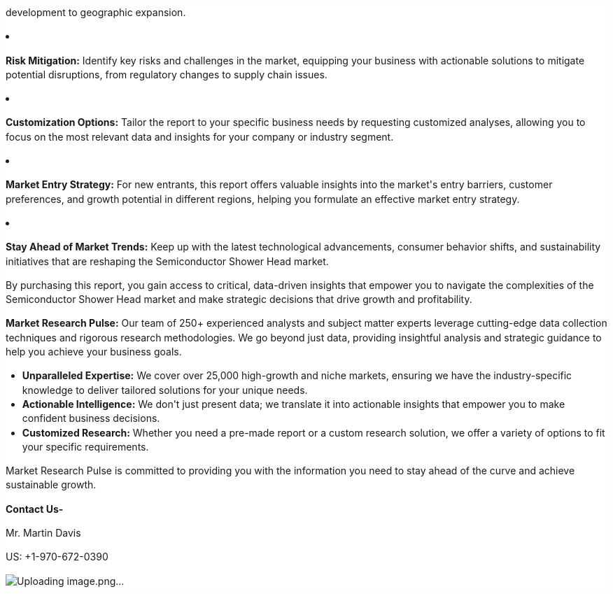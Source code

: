 development to geographic expansion.</p></li><li><p><strong>Risk Mitigation:</strong> Identify key risks and challenges in the market, equipping your business with actionable solutions to mitigate potential disruptions, from regulatory changes to supply chain issues.</p></li><li><p><strong>Customization Options:</strong> Tailor the report to your specific business needs by requesting customized analyses, allowing you to focus on the most relevant data and insights for your company or industry segment.</p></li><li><p><strong>Market Entry Strategy:</strong> For new entrants, this report offers valuable insights into the market's entry barriers, customer preferences, and growth potential in different regions, helping you formulate an effective market entry strategy.</p></li><li><p><strong>Stay Ahead of Market Trends:</strong> Keep up with the latest technological advancements, consumer behavior shifts, and sustainability initiatives that are reshaping the Semiconductor Shower Head market.</p></li></ol><p>By purchasing this report, you gain access to critical, data-driven insights that empower you to navigate the complexities of the Semiconductor Shower Head market and make strategic decisions that drive growth and profitability.</p><p><strong>Market Research Pulse:</strong>&nbsp;Our team of 250+ experienced analysts and subject matter experts leverage cutting-edge data collection techniques and rigorous research methodologies. We go beyond just data, providing insightful analysis and strategic guidance to help you achieve your business goals.</p><ul><li><strong>Unparalleled Expertise:</strong>&nbsp;We cover over 25,000 high-growth and niche markets, ensuring we have the industry-specific knowledge to deliver tailored solutions for your unique needs.</li><li><strong>Actionable Intelligence:</strong>&nbsp;We don't just present data; we translate it into actionable insights that empower you to make confident business decisions.</li><li><strong>Customized Research:</strong>&nbsp;Whether you need a pre-made report or a custom research solution, we offer a variety of options to fit your specific requirements.</li></ul><p>Market Research Pulse is committed to providing you with the information you need to stay ahead of the curve and achieve sustainable growth.</p><p><strong>Contact Us-</strong></p><p>Mr. Martin Davis</p><p>US: +1-970-672-0390</p>
![Uploading image.png…]()
